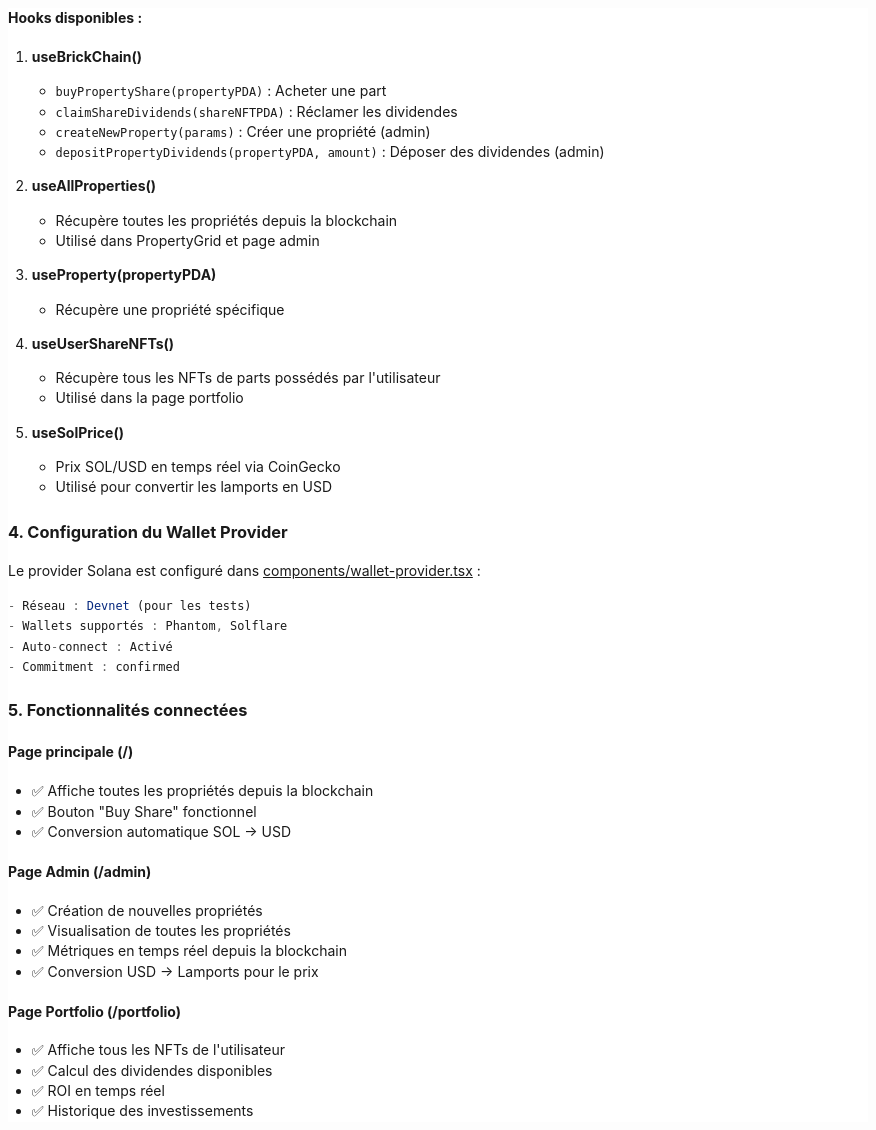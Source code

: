 #### Hooks disponibles :

1. **useBrickChain()**
   - `buyPropertyShare(propertyPDA)` : Acheter une part
   - `claimShareDividends(shareNFTPDA)` : Réclamer les dividendes
   - `createNewProperty(params)` : Créer une propriété (admin)
   - `depositPropertyDividends(propertyPDA, amount)` : Déposer des dividendes (admin)

2. **useAllProperties()**
   - Récupère toutes les propriétés depuis la blockchain
   - Utilisé dans PropertyGrid et page admin

3. **useProperty(propertyPDA)**
   - Récupère une propriété spécifique

4. **useUserShareNFTs()**
   - Récupère tous les NFTs de parts possédés par l'utilisateur
   - Utilisé dans la page portfolio

5. **useSolPrice()**
   - Prix SOL/USD en temps réel via CoinGecko
   - Utilisé pour convertir les lamports en USD

### 4. Configuration du Wallet Provider

Le provider Solana est configuré dans [components/wallet-provider.tsx](components/wallet-provider.tsx) :

```typescript
- Réseau : Devnet (pour les tests)
- Wallets supportés : Phantom, Solflare
- Auto-connect : Activé
- Commitment : confirmed
```

### 5. Fonctionnalités connectées

#### Page principale (/)
- ✅ Affiche toutes les propriétés depuis la blockchain
- ✅ Bouton "Buy Share" fonctionnel
- ✅ Conversion automatique SOL → USD

#### Page Admin (/admin)
- ✅ Création de nouvelles propriétés
- ✅ Visualisation de toutes les propriétés
- ✅ Métriques en temps réel depuis la blockchain
- ✅ Conversion USD → Lamports pour le prix

#### Page Portfolio (/portfolio)
- ✅ Affiche tous les NFTs de l'utilisateur
- ✅ Calcul des dividendes disponibles
- ✅ ROI en temps réel
- ✅ Historique des investissements
